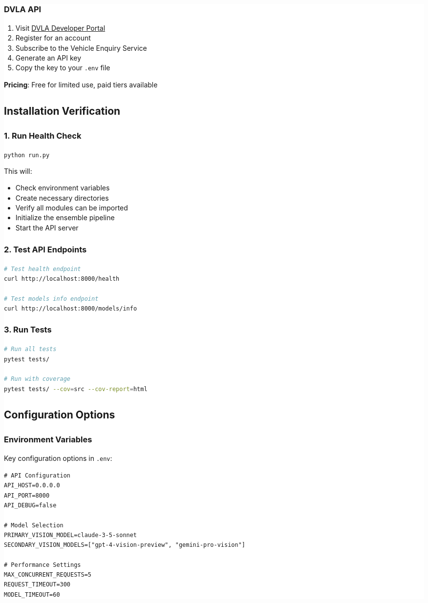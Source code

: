 ### DVLA API

1. Visit [DVLA Developer Portal](https://developer-portal.driver-vehicle-licensing.api.gov.uk/)
2. Register for an account
3. Subscribe to the Vehicle Enquiry Service
4. Generate an API key
5. Copy the key to your `.env` file

**Pricing**: Free for limited use, paid tiers available

## Installation Verification

### 1. Run Health Check

```bash
python run.py
```

This will:
- Check environment variables
- Create necessary directories
- Verify all modules can be imported
- Initialize the ensemble pipeline
- Start the API server

### 2. Test API Endpoints

```bash
# Test health endpoint
curl http://localhost:8000/health

# Test models info endpoint
curl http://localhost:8000/models/info
```

### 3. Run Tests

```bash
# Run all tests
pytest tests/

# Run with coverage
pytest tests/ --cov=src --cov-report=html
```

## Configuration Options

### Environment Variables

Key configuration options in `.env`:

```env
# API Configuration
API_HOST=0.0.0.0
API_PORT=8000
API_DEBUG=false

# Model Selection
PRIMARY_VISION_MODEL=claude-3-5-sonnet
SECONDARY_VISION_MODELS=["gpt-4-vision-preview", "gemini-pro-vision"]

# Performance Settings
MAX_CONCURRENT_REQUESTS=5
REQUEST_TIMEOUT=300
MODEL_TIMEOUT=60

```
